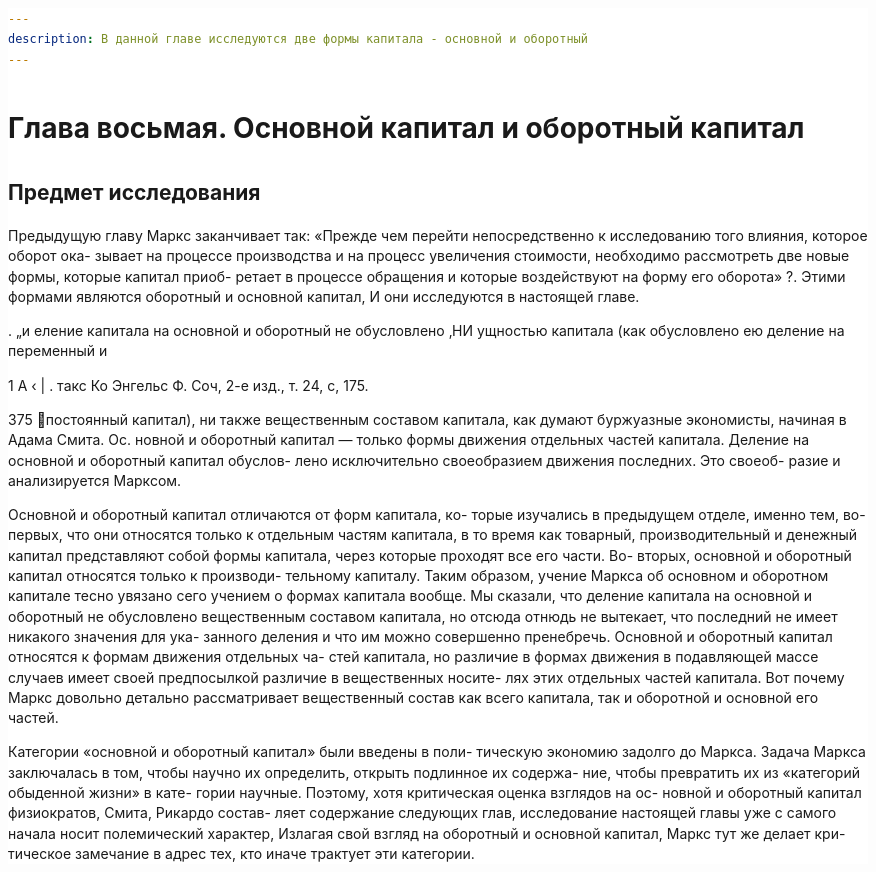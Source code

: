 ```yaml
---
description: В данной главе исследуются две формы капитала - основной и оборотный
---
```


# Глава восьмая. Основной капитал и оборотный капитал

## Предмет исследования

Предыдущую главу Маркс заканчивает так: «Прежде чем перейти
непосредственно к исследованию того влияния, которое оборот ока-
зывает на процессе производства и на процесс увеличения стоимости,
необходимо рассмотреть две новые формы, которые капитал приоб-
ретает в процессе обращения и которые воздействуют на форму его
оборота» ?. Этими формами являются оборотный и основной капитал,
И они исследуются в настоящей главе.

. „и еление капитала на основной и оборотный не обусловлено ‚НИ
ущностью капитала (как обусловлено ею деление на переменный и

1 А ‹ |
. такс Ко Энгельс Ф. Соч, 2-е изд., т. 24, с, 175.

375
постоянный капитал), ни также вещественным составом капитала,
как думают буржуазные экономисты, начиная в Адама Смита. Ос.
новной и оборотный капитал — только формы движения отдельных
частей капитала. Деление на основной и оборотный капитал обуслов-
лено исключительно своеобразием движения последних. Это своеоб-
разие и анализируется Марксом.

Основной и оборотный капитал отличаются от форм капитала, ко-
торые изучались в предыдущем отделе, именно тем, во-первых, что
они относятся только к отдельным частям капитала, в то время как
товарный, производительный и денежный капитал представляют
собой формы капитала, через которые проходят все его части. Во-
вторых, основной и оборотный капитал относятся только к производи-
тельному капиталу. Таким образом, учение Маркса об основном и
оборотном капитале тесно увязано сего учением о формах капитала
вообще. Мы сказали, что деление капитала на основной и оборотный
не обусловлено вещественным составом капитала, но отсюда отнюдь
не вытекает, что последний не имеет никакого значения для ука-
занного деления и что им можно совершенно пренебречь. Основной
и оборотный капитал относятся к формам движения отдельных ча-
стей капитала, но различие в формах движения в подавляющей массе
случаев имеет своей предпосылкой различие в вещественных носите-
лях этих отдельных частей капитала. Вот почему Маркс довольно
детально рассматривает вещественный состав как всего капитала,
так и оборотной и основной его частей.

Категории «основной и оборотный капитал» были введены в поли-
тическую экономию задолго до Маркса. Задача Маркса заключалась
в том, чтобы научно их определить, открыть подлинное их содержа-
ние, чтобы превратить их из «категорий обыденной жизни» в кате-
гории научные. Поэтому, хотя критическая оценка взглядов на ос-
новной и оборотный капитал физиократов, Смита, Рикардо состав-
ляет содержание следующих глав, исследование настоящей главы
уже с самого начала носит полемический характер, Излагая свой
взгляд на оборотный и основной капитал, Маркс тут же делает кри-
тическое замечание в адрес тех, кто иначе трактует эти категории.

